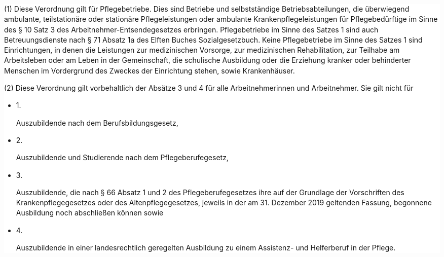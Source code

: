 <div>

<div class="jurAbsatz">

(1) Diese Verordnung gilt für Pflegebetriebe. Dies sind Betriebe und
selbstständige Betriebsabteilungen, die überwiegend ambulante,
teilstationäre oder stationäre Pflegeleistungen oder ambulante
Krankenpflegeleistungen für Pflegebedürftige im Sinne des § 10 Satz 3
des Arbeitnehmer-Entsendegesetzes erbringen. Pflegebetriebe im Sinne des
Satzes 1 sind auch Betreuungsdienste nach § 71 Absatz 1a des Elften
Buches Sozialgesetzbuch. Keine Pflegebetriebe im Sinne des Satzes 1 sind
Einrichtungen, in denen die Leistungen zur medizinischen Vorsorge, zur
medizinischen Rehabilitation, zur Teilhabe am Arbeitsleben oder am Leben
in der Gemeinschaft, die schulische Ausbildung oder die Erziehung
kranker oder behinderter Menschen im Vordergrund des Zweckes der
Einrichtung stehen, sowie Krankenhäuser.

</div>

<div class="jurAbsatz">

(2) Diese Verordnung gilt vorbehaltlich der Absätze 3 und 4 für alle
Arbeitnehmerinnen und Arbeitnehmer. Sie gilt nicht für

  - 1\.
    
    <div>
    
    Auszubildende nach dem Berufsbildungsgesetz,
    
    </div>

  - 2\.
    
    <div>
    
    Auszubildende und Studierende nach dem Pflegeberufegesetz,
    
    </div>

  - 3\.
    
    <div>
    
    Auszubildende, die nach § 66 Absatz 1 und 2 des Pflegeberufegesetzes
    ihre auf der Grundlage der Vorschriften des Krankenpflegegesetzes
    oder des Altenpflegegesetzes, jeweils in der am 31. Dezember 2019
    geltenden Fassung, begonnene Ausbildung noch abschließen können
    sowie
    
    </div>

  - 4\.
    
    <div>
    
    Auszubildende in einer landesrechtlich geregelten Ausbildung zu
    einem Assistenz- und Helferberuf in der Pflege.
    
    </div>
